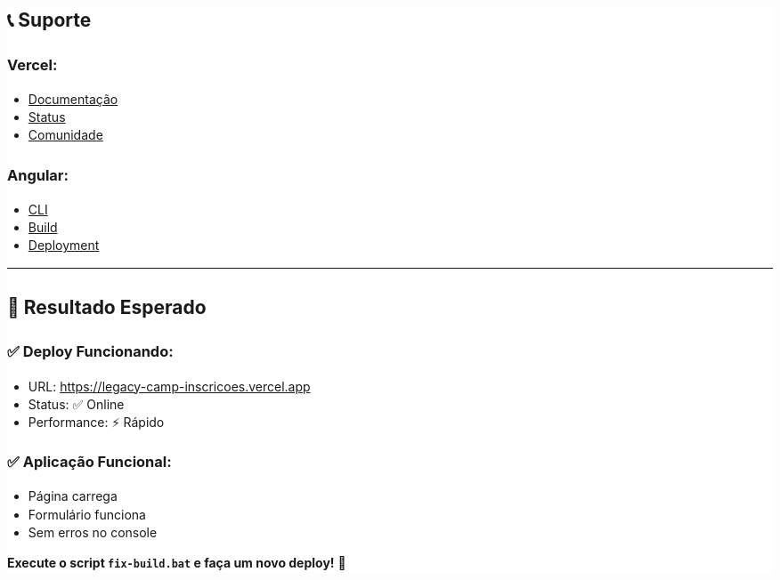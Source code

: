 
## 📞 **Suporte**

### **Vercel:**
- [Documentação](https://vercel.com/docs)
- [Status](https://vercel-status.com)
- [Comunidade](https://github.com/vercel/vercel/discussions)

### **Angular:**
- [CLI](https://angular.io/cli)
- [Build](https://angular.io/guide/build)
- [Deployment](https://angular.io/guide/deployment)

---

## 🎉 **Resultado Esperado**

### **✅ Deploy Funcionando:**
- URL: https://legacy-camp-inscricoes.vercel.app
- Status: ✅ Online
- Performance: ⚡ Rápido

### **✅ Aplicação Funcional:**
- Página carrega
- Formulário funciona
- Sem erros no console

**Execute o script `fix-build.bat` e faça um novo deploy!** 🚀 